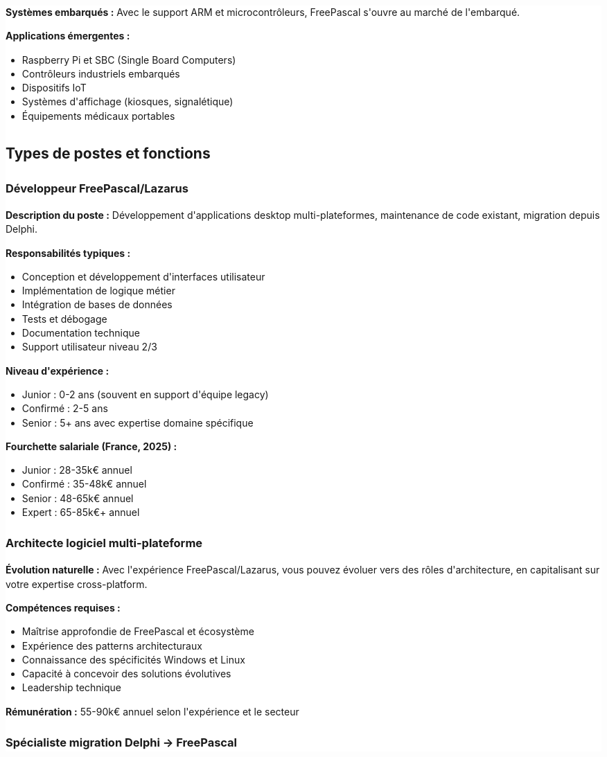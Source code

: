 **Systèmes embarqués :**
Avec le support ARM et microcontrôleurs, FreePascal s'ouvre au marché de l'embarqué.

**Applications émergentes :**
- Raspberry Pi et SBC (Single Board Computers)
- Contrôleurs industriels embarqués
- Dispositifs IoT
- Systèmes d'affichage (kiosques, signalétique)
- Équipements médicaux portables

## Types de postes et fonctions

### Développeur FreePascal/Lazarus

**Description du poste :**
Développement d'applications desktop multi-plateformes, maintenance de code existant, migration depuis Delphi.

**Responsabilités typiques :**
- Conception et développement d'interfaces utilisateur
- Implémentation de logique métier
- Intégration de bases de données
- Tests et débogage
- Documentation technique
- Support utilisateur niveau 2/3

**Niveau d'expérience :**
- Junior : 0-2 ans (souvent en support d'équipe legacy)
- Confirmé : 2-5 ans
- Senior : 5+ ans avec expertise domaine spécifique

**Fourchette salariale (France, 2025) :**
- Junior : 28-35k€ annuel
- Confirmé : 35-48k€ annuel
- Senior : 48-65k€ annuel
- Expert : 65-85k€+ annuel

### Architecte logiciel multi-plateforme

**Évolution naturelle :**
Avec l'expérience FreePascal/Lazarus, vous pouvez évoluer vers des rôles d'architecture, en capitalisant sur votre expertise cross-platform.

**Compétences requises :**
- Maîtrise approfondie de FreePascal et écosystème
- Expérience des patterns architecturaux
- Connaissance des spécificités Windows et Linux
- Capacité à concevoir des solutions évolutives
- Leadership technique

**Rémunération :**
55-90k€ annuel selon l'expérience et le secteur

### Spécialiste migration Delphi → FreePascal
